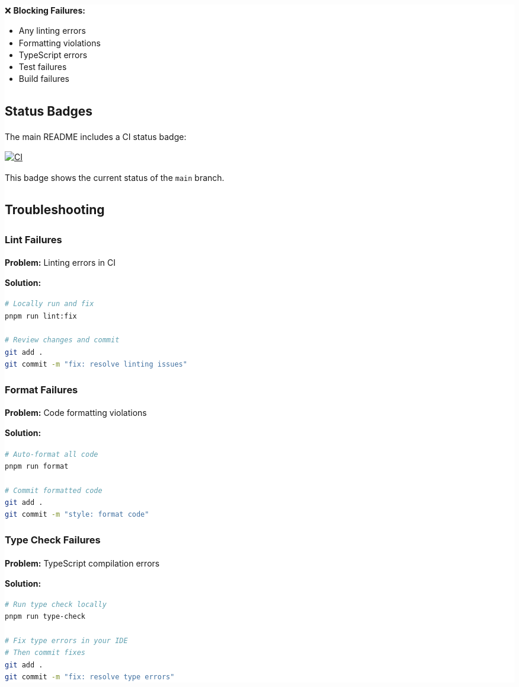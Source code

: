 ❌ **Blocking Failures:**
- Any linting errors
- Formatting violations
- TypeScript errors
- Test failures
- Build failures

## Status Badges

The main README includes a CI status badge:

[![CI](https://github.com/bandofai/unido/workflows/CI/badge.svg)](https://github.com/bandofai/unido/actions/workflows/ci.yml)

This badge shows the current status of the `main` branch.

## Troubleshooting

### Lint Failures

**Problem:** Linting errors in CI

**Solution:**
```bash
# Locally run and fix
pnpm run lint:fix

# Review changes and commit
git add .
git commit -m "fix: resolve linting issues"
```

### Format Failures

**Problem:** Code formatting violations

**Solution:**
```bash
# Auto-format all code
pnpm run format

# Commit formatted code
git add .
git commit -m "style: format code"
```

### Type Check Failures

**Problem:** TypeScript compilation errors

**Solution:**
```bash
# Run type check locally
pnpm run type-check

# Fix type errors in your IDE
# Then commit fixes
git add .
git commit -m "fix: resolve type errors"
```
